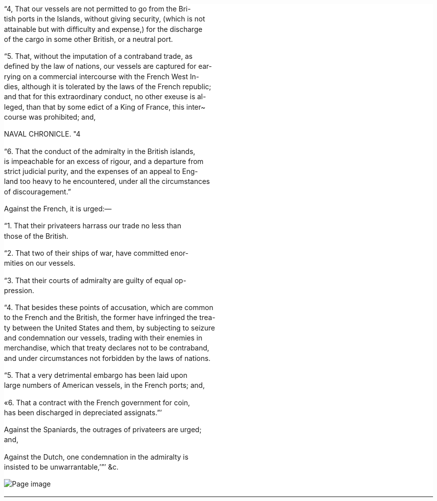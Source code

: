 “4, That our vessels are not permitted to go from the Bri-  
tish ports in the Islands, without giving security, (which is not  
attainable but with difficulty and expense,) for the discharge  
of the cargo in some other British, or a neutral port.  
  
“5. That, without the imputation of a contraband trade, as  
defined by the law of nations, our vessels are captured for ear-  
rying on a commercial intercourse with the French West In-  
dies, although it is tolerated by the laws of the French republic;  
and that for this extraordinary conduct, no other exeuse is al-  
leged, than that by some edict of a King of France, this inter~  
course was prohibited; and,  
  
  
  
NAVAL CHRONICLE. &quot;4  
  
“6. That the conduct of the admiralty in the British islands,  
is impeachable for an excess of rigour, and a departure from  
strict judicial purity, and the expenses of an appeal to Eng-  
land too heavy to he encountered, under all the circumstances  
of discouragement.”  
  
Against the French, it is urged:—  
  
“1. That their privateers harrass our trade no less than  
those of the British.  
  
“2. That two of their ships of war, have committed enor-  
mities on our vessels.  
  
“3. That their courts of admiralty are guilty of equal op-  
pression.  
  
“4. That besides these points of accusation, which are common  
to the French and the British, the former have infringed the trea-  
ty between the United States and them, by subjecting to seizure  
and condemnation our vessels, trading with their enemies in  
merchandise, which that treaty declares not to be contraband,  
and under circumstances not forbidden by the laws of nations.  
  
“5. That a very detrimental embargo has been laid upon  
large numbers of American vessels, in the French ports; and,  
  
«6. That a contract with the French government for coin,  
has been discharged in depreciated assignats.”’  
  
Against the Spaniards, the outrages of privateers are urged;  
and,  
  
Against the Dutch, one condemnation in the admiralty is  
insisted to be unwarrantable,’”’ &amp;c.
</td><td style="width: 50%; max-height: 75%; margin: auto; display: block;">
<img alt="Page image" src="https://iiif.archive.org/image/iiif/2/sim_united-states-naval-chronicle_1824_1_1%2Fsim_united-states-naval-chronicle_1824_1_1_jp2.zip%2Fsim_united-states-naval-chronicle_1824_1_1_jp2%2Fsim_united-states-naval-chronicle_1824_1_1_0068.jp2/pct:8.65625,11.434977578475337,67.15625,78.1763826606876/,600/0/default.jpg"/>
</td>
</tr></table>

---